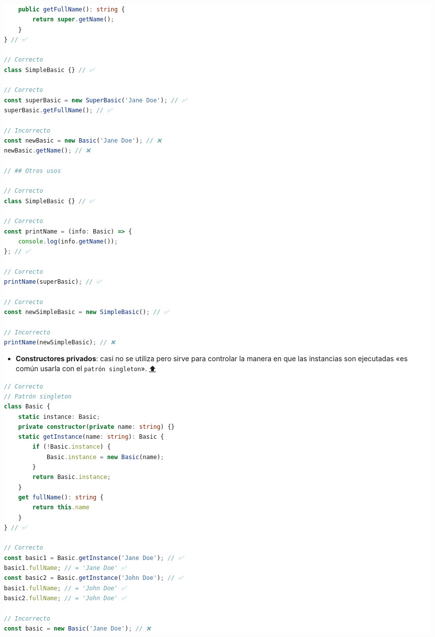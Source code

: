 ```ts
    public getFullName(): string {
        return super.getName();
    }
} // ✅

// Correcto
class SimpleBasic {} // ✅

// Correcto
const superBasic = new SuperBasic('Jane Doe'); // ✅
superBasic.getFullName(); // ✅

// Incorrecto
const newBasic = new Basic('Jane Doe'); // ❌
newBasic.getName(); // ❌

// ## Otros usos

// Correcto
class SimpleBasic {} // ✅

// Correcto
const printName = (info: Basic) => {
    console.log(info.getName());
}; // ✅

// Correcto
printName(superBasic); // ✅

// Correcto
const newSimpleBasic = new SimpleBasic(); // ✅

// Incorrecto
printName(newSimpleBasic); // ❌
```

- **Constructores privados**: casi no se utiliza pero sirve para controlar la manera en que las instancias son ejecutadas «es común usarla con el ```patrón singleton```».   [⬆️](#navegación)
```ts
// Correcto
// Patrón singleton
class Basic {
    static instance: Basic;
    private constructor(private name: string) {}
    static getInstance(name: string): Basic {
        if (!Basic.instance) {
            Basic.instance = new Basic(name);
        }
        return Basic.instance;
    }
    get fullName(): string {
        return this.name
    }
} // ✅

// Correcto
const basic1 = Basic.getInstance('Jane Doe'); // ✅
basic1.fullName; // = 'Jane Doe' ✅
const basic2 = Basic.getInstance('John Doe'); // ✅
basic1.fullName; // = 'John Doe' ✅
basic2.fullName; // = 'John Doe' ✅

// Incorrecto
const basic = new Basic('Jane Doe'); // ❌
```